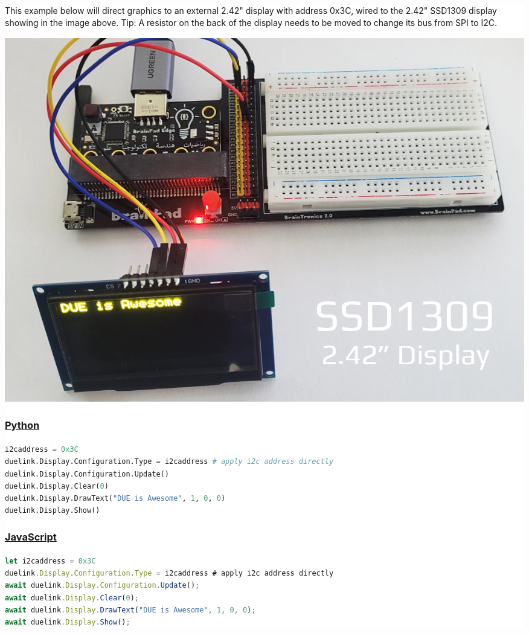 
This example below will direct graphics to an external 2.42" display with address 0x3C, wired to the 2.42" SSD1309 display showing in the image above. Tip: A resistor on the back of the display needs to be moved to change its bus from SPI to I2C.

![SSD1309](images/ssd1309.png)

### [Python](#tab/py)
```py
i2caddress = 0x3C
duelink.Display.Configuration.Type = i2caddress # apply i2c address directly
duelink.Display.Configuration.Update()
duelink.Display.Clear(0)
duelink.Display.DrawText("DUE is Awesome", 1, 0, 0)
duelink.Display.Show()
```

### [JavaScript](#tab/js)
```js
let i2caddress = 0x3C
duelink.Display.Configuration.Type = i2caddress # apply i2c address directly
await duelink.Display.Configuration.Update();
await duelink.Display.Clear(0);
await duelink.Display.DrawText("DUE is Awesome", 1, 0, 0);
await duelink.Display.Show();
```
